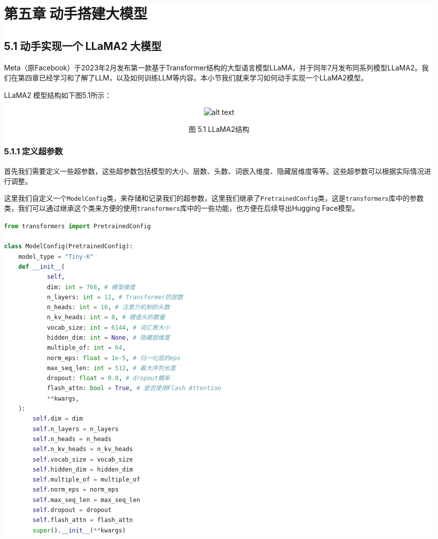 # 第五章 动手搭建大模型



## 5.1 动手实现一个 LLaMA2 大模型

Meta（原Facebook）于2023年2月发布第一款基于Transformer结构的大型语言模型LLaMA，并于同年7月发布同系列模型LLaMA2。我们在第四章已经学习和了解了LLM，以及如何训练LLM等内容。本小节我们就来学习如何动手实现一个LLaMA2模型。

LLaMA2 模型结构如下图5.1所示：

<div align='center'>
    <img src="../images/5-images/LLama2.png" alt="alt text" width="100%">
    <p>图 5.1 LLaMA2结构</p>
</div>

### 5.1.1 定义超参数

首先我们需要定义一些超参数，这些超参数包括模型的大小、层数、头数、词嵌入维度、隐藏层维度等等。这些超参数可以根据实际情况进行调整。

这里我们自定义一个`ModelConfig`类，来存储和记录我们的超参数，这里我们继承了`PretrainedConfig`类，这是`transformers`库中的参数类，我们可以通过继承这个类来方便的使用`transformers`库中的一些功能，也方便在后续导出Hugging Face模型。

```python
from transformers import PretrainedConfig

class ModelConfig(PretrainedConfig):
    model_type = "Tiny-K"
    def __init__(
            self,
            dim: int = 768, # 模型维度
            n_layers: int = 12, # Transformer的层数
            n_heads: int = 16, # 注意力机制的头数
            n_kv_heads: int = 8, # 键值头的数量
            vocab_size: int = 6144, # 词汇表大小
            hidden_dim: int = None, # 隐藏层维度
            multiple_of: int = 64, 
            norm_eps: float = 1e-5, # 归一化层的eps
            max_seq_len: int = 512, # 最大序列长度
            dropout: float = 0.0, # dropout概率
            flash_attn: bool = True, # 是否使用Flash Attention
            **kwargs,
    ):
        self.dim = dim
        self.n_layers = n_layers
        self.n_heads = n_heads
        self.n_kv_heads = n_kv_heads
        self.vocab_size = vocab_size
        self.hidden_dim = hidden_dim
        self.multiple_of = multiple_of
        self.norm_eps = norm_eps
        self.max_seq_len = max_seq_len
        self.dropout = dropout
        self.flash_attn = flash_attn
        super().__init__(**kwargs)
```
